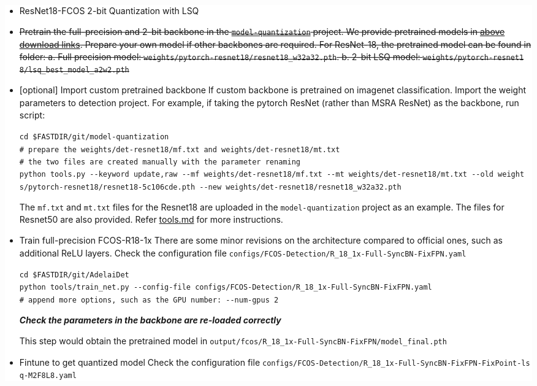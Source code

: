 - ResNet18-FCOS 2-bit Quantization with LSQ

<del>

  - Pretrain the full-precision and 2-bit backbone in the [`model-quantization`](https://github.com/blueardour/model-quantization) project. We provide pretrained models in [above  download links](./detectron2.md#Pretrained-models-and-quantization-results). Prepare your own model if other backbones are required. For ResNet-18, the pretrained model can be found in folder: a. Full precision model: `weights/pytorch-resnet18/resnet18_w32a32.pth`. b. 2-bit LSQ model: `weights/pytorch-resnet18/lsq_best_model_a2w2.pth`

 </del>

  - [optional] Import custom pretrained backbone
  If custom backbone is pretrained on imagenet classification. Import the weight parameters to detection project. For example, if taking the pytorch ResNet (rather than MSRA ResNet) as the backbone, run script:
  
    ```
    cd $FASTDIR/git/model-quantization
    # prepare the weights/det-resnet18/mf.txt and weights/det-resnet18/mt.txt
    # the two files are created manually with the parameter renaming
    python tools.py --keyword update,raw --mf weights/det-resnet18/mf.txt --mt weights/det-resnet18/mt.txt --old weights/pytorch-resnet18/resnet18-5c106cde.pth --new weights/det-resnet18/resnet18_w32a32.pth
    ```
    
    The `mf.txt` and `mt.txt` files for the Resnet18 are uploaded in the `model-quantization` project as an example. The files for Resnet50 are also provided. Refer [tools.md](./tools.md) for more instructions.

  - Train full-precision FCOS-R18-1x
  There are some minor revisions on the architecture compared to official ones, such as additional ReLU layers. Check the configuration file `configs/FCOS-Detection/R_18_1x-Full-SyncBN-FixFPN.yaml`
  
    ```
    cd $FASTDIR/git/AdelaiDet    
    python tools/train_net.py --config-file configs/FCOS-Detection/R_18_1x-Full-SyncBN-FixFPN.yaml 
    # append more options, such as the GPU number: --num-gpus 2
    ```
    
    ***Check the parameters in the backbone are re-loaded correctly***

    This step would obtain the pretrained model in `output/fcos/R_18_1x-Full-SyncBN-FixFPN/model_final.pth`

  - Fintune to get quantized model 
  Check the configuration file `configs/FCOS-Detection/R_18_1x-Full-SyncBN-FixFPN-FixPoint-lsq-M2F8L8.yaml`
  